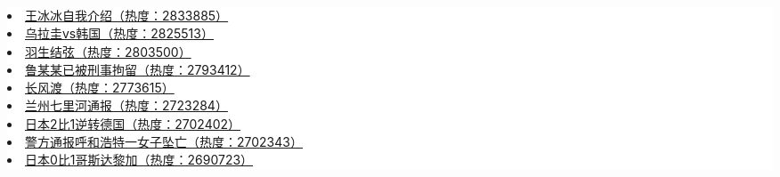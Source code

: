 <li>
<a href="https://s.weibo.com/weibo?q=%23%E7%8E%8B%E5%86%B0%E5%86%B0%E8%87%AA%E6%88%91%E4%BB%8B%E7%BB%8D%23" target="weibo">
王冰冰自我介绍（热度：2833885）
</a>
</li>

<li>
<a href="https://s.weibo.com/weibo?q=%23%E4%B9%8C%E6%8B%89%E5%9C%ADvs%E9%9F%A9%E5%9B%BD%23" target="weibo">
乌拉圭vs韩国（热度：2825513）
</a>
</li>

<li>
<a href="https://s.weibo.com/weibo?q=%23%E7%BE%BD%E7%94%9F%E7%BB%93%E5%BC%A6%23" target="weibo">
羽生结弦（热度：2803500）
</a>
</li>

<li>
<a href="https://s.weibo.com/weibo?q=%23%E9%B2%81%E6%9F%90%E6%9F%90%E5%B7%B2%E8%A2%AB%E5%88%91%E4%BA%8B%E6%8B%98%E7%95%99%23" target="weibo">
鲁某某已被刑事拘留（热度：2793412）
</a>
</li>

<li>
<a href="https://s.weibo.com/weibo?q=%23%E9%95%BF%E9%A3%8E%E6%B8%A1%23" target="weibo">
长风渡（热度：2773615）
</a>
</li>

<li>
<a href="https://s.weibo.com/weibo?q=%23%E5%85%B0%E5%B7%9E%E4%B8%83%E9%87%8C%E6%B2%B3%E9%80%9A%E6%8A%A5%23" target="weibo">
兰州七里河通报（热度：2723284）
</a>
</li>

<li>
<a href="https://s.weibo.com/weibo?q=%23%E6%97%A5%E6%9C%AC2%E6%AF%941%E9%80%86%E8%BD%AC%E5%BE%B7%E5%9B%BD%23" target="weibo">
日本2比1逆转德国（热度：2702402）
</a>
</li>

<li>
<a href="https://s.weibo.com/weibo?q=%23%E8%AD%A6%E6%96%B9%E9%80%9A%E6%8A%A5%E5%91%BC%E5%92%8C%E6%B5%A9%E7%89%B9%E4%B8%80%E5%A5%B3%E5%AD%90%E5%9D%A0%E4%BA%A1%23" target="weibo">
警方通报呼和浩特一女子坠亡（热度：2702343）
</a>
</li>

<li>
<a href="https://s.weibo.com/weibo?q=%23%E6%97%A5%E6%9C%AC0%E6%AF%941%E5%93%A5%E6%96%AF%E8%BE%BE%E9%BB%8E%E5%8A%A0%23" target="weibo">
日本0比1哥斯达黎加（热度：2690723）
</a>
</li>
